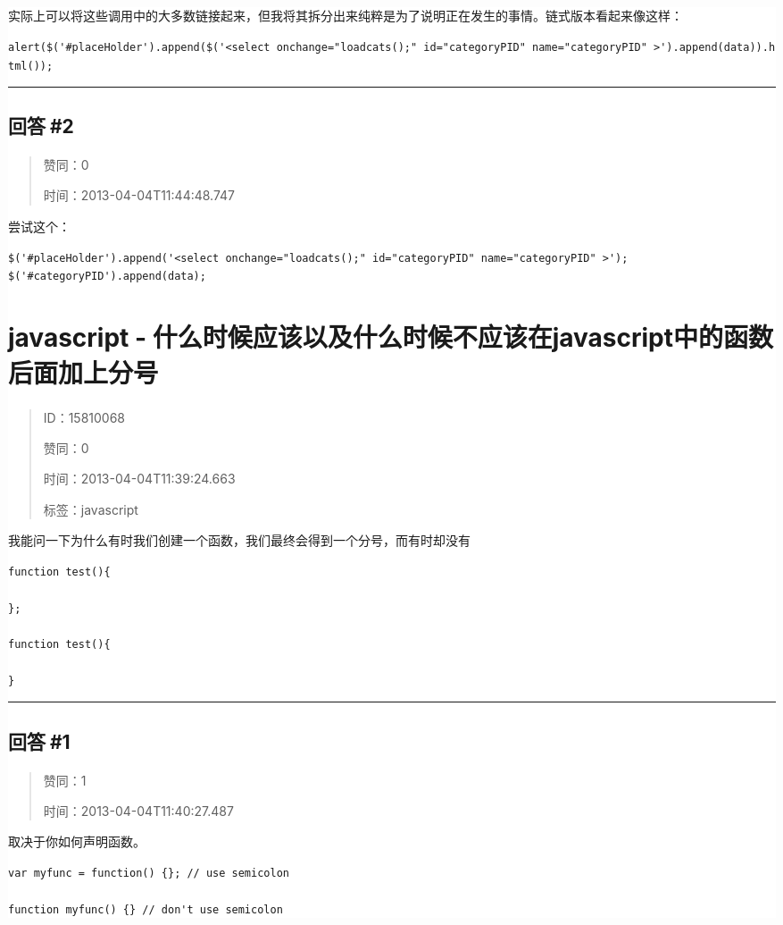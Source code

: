 实际上可以将这些调用中的大多数链接起来，但我将其拆分出来纯粹是为了说明正在发生的事情。链式版本看起来像这样：

```
alert($('#placeHolder').append($('<select onchange="loadcats();" id="categoryPID" name="categoryPID" >').append(data)).html()); 
```

* * *

## 回答 #2

> 赞同：0
> 
> 时间：2013-04-04T11:44:48.747

尝试这个：

```
$('#placeHolder').append('<select onchange="loadcats();" id="categoryPID" name="categoryPID" >');
$('#categoryPID').append(data); 
```

# javascript - 什么时候应该以及什么时候不应该在javascript中的函数后面加上分号

> ID：15810068
> 
> 赞同：0
> 
> 时间：2013-04-04T11:39:24.663
> 
> 标签：javascript

我能问一下为什么有时我们创建一个函数，我们最终会得到一个分号，而有时却没有

```
function test(){

};

function test(){

} 
```

* * *

## 回答 #1

> 赞同：1
> 
> 时间：2013-04-04T11:40:27.487

取决于你如何声明函数。

```
var myfunc = function() {}; // use semicolon

function myfunc() {} // don't use semicolon 
```
